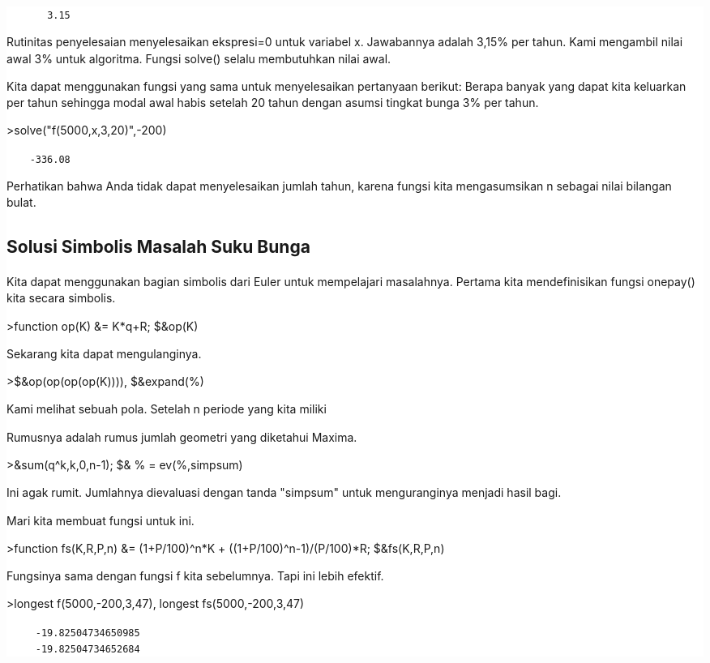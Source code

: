 
           3.15 

Rutinitas penyelesaian menyelesaikan ekspresi=0 untuk variabel x.
Jawabannya adalah 3,15% per tahun. Kami mengambil nilai awal 3% untuk
algoritma. Fungsi solve() selalu membutuhkan nilai awal.


Kita dapat menggunakan fungsi yang sama untuk menyelesaikan pertanyaan
berikut: Berapa banyak yang dapat kita keluarkan per tahun sehingga
modal awal habis setelah 20 tahun dengan asumsi tingkat bunga 3% per
tahun.


\>solve("f(5000,x,3,20)",-200)


        -336.08 

Perhatikan bahwa Anda tidak dapat menyelesaikan jumlah tahun, karena
fungsi kita mengasumsikan n sebagai nilai bilangan bulat.


## Solusi Simbolis Masalah Suku Bunga

Kita dapat menggunakan bagian simbolis dari Euler untuk mempelajari
masalahnya. Pertama kita mendefinisikan fungsi onepay() kita secara
simbolis.


\>function op(K) &= K\*q+R; $&op(K)


Sekarang kita dapat mengulanginya.


\>$&op(op(op(op(K)))), $&expand(%)


Kami melihat sebuah pola. Setelah n periode yang kita miliki


Rumusnya adalah rumus jumlah geometri yang diketahui Maxima.


\>&sum(q^k,k,0,n-1); $& % = ev(%,simpsum)


Ini agak rumit. Jumlahnya dievaluasi dengan tanda "simpsum" untuk
menguranginya menjadi hasil bagi.


Mari kita membuat fungsi untuk ini.


\>function fs(K,R,P,n) &= (1+P/100)^n\*K + ((1+P/100)^n-1)/(P/100)\*R; $&fs(K,R,P,n)


Fungsinya sama dengan fungsi f kita sebelumnya. Tapi ini lebih
efektif.


\>longest f(5000,-200,3,47), longest fs(5000,-200,3,47)


         -19.82504734650985 
         -19.82504734652684 
